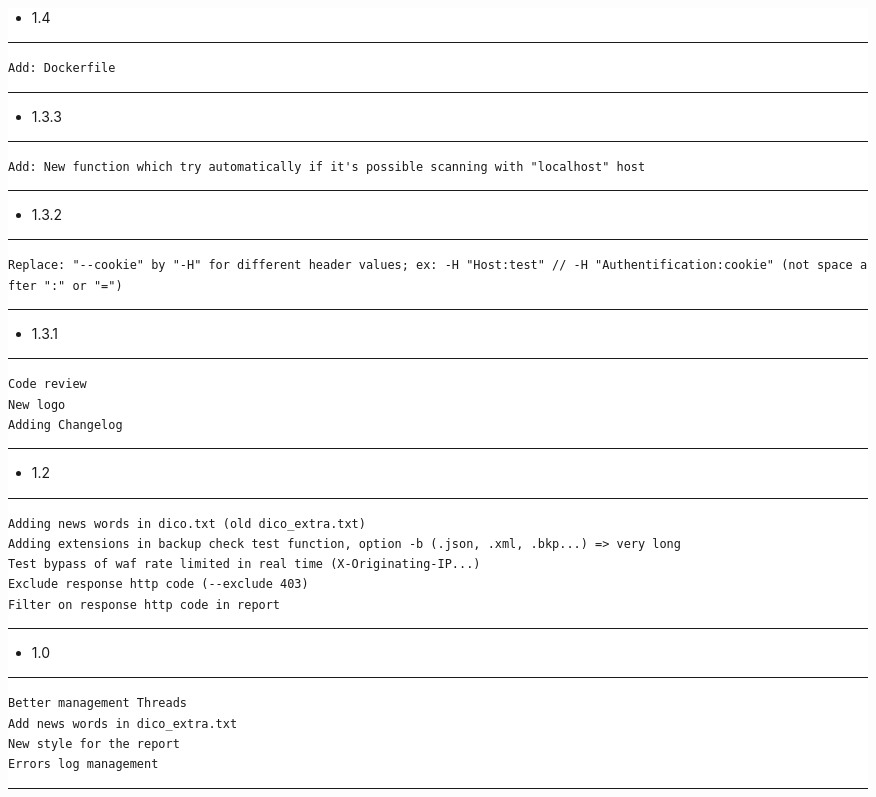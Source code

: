 - 1.4
---------
	Add: Dockerfile
---------
	
- 1.3.3
---------
	Add: New function which try automatically if it's possible scanning with "localhost" host
---------
	
- 1.3.2
---------
	Replace: "--cookie" by "-H" for different header values; ex: -H "Host:test" // -H "Authentification:cookie" (not space after ":" or "=")
---------
	
- 1.3.1
---------
	Code review
	New logo
	Adding Changelog
---------
	
- 1.2
---------
	Adding news words in dico.txt (old dico_extra.txt)
	Adding extensions in backup check test function, option -b (.json, .xml, .bkp...) => very long
	Test bypass of waf rate limited in real time (X-Originating-IP...)
	Exclude response http code (--exclude 403)
	Filter on response http code in report
---------
	
- 1.0
---------
  	Better management Threads
	Add news words in dico_extra.txt
	New style for the report
	Errors log management
---------